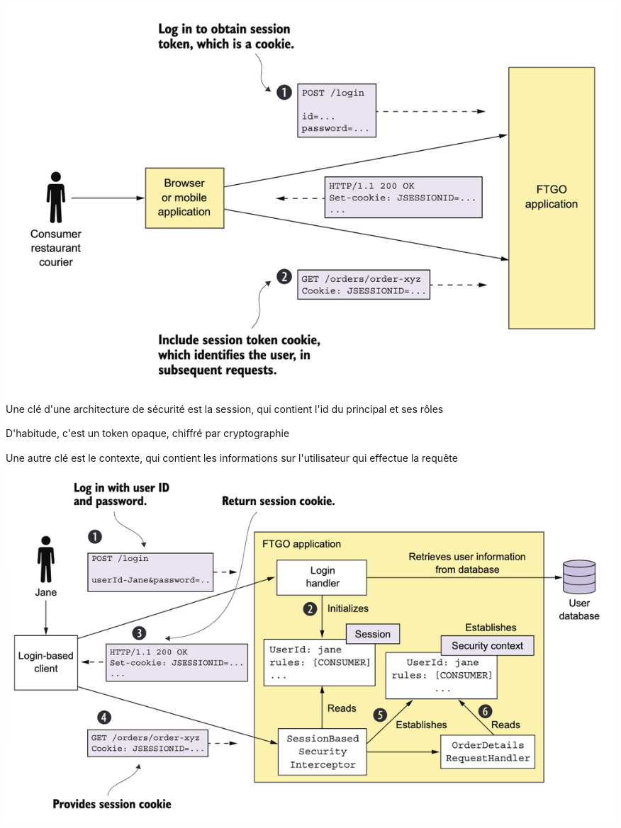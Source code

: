 ![1](1.png "1")

Une clé d'une architecture de sécurité est la session, qui contient l'id du principal et ses rôles

D'habitude, c'est un token opaque, chiffré par cryptographie

Une autre clé est le contexte, qui contient les informations sur l'utilisateur qui effectue la requête

![2](2.png "2")
